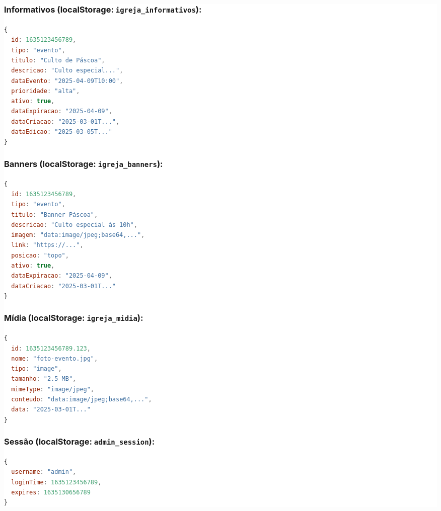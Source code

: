 ### Informativos (localStorage: `igreja_informativos`):
```javascript
{
  id: 1635123456789,
  tipo: "evento",
  titulo: "Culto de Páscoa",
  descricao: "Culto especial...",
  dataEvento: "2025-04-09T10:00",
  prioridade: "alta",
  ativo: true,
  dataExpiracao: "2025-04-09",
  dataCriacao: "2025-03-01T...",
  dataEdicao: "2025-03-05T..."
}
```

### Banners (localStorage: `igreja_banners`):
```javascript
{
  id: 1635123456789,
  tipo: "evento",
  titulo: "Banner Páscoa",
  descricao: "Culto especial às 10h",
  imagem: "data:image/jpeg;base64,...",
  link: "https://...",
  posicao: "topo",
  ativo: true,
  dataExpiracao: "2025-04-09",
  dataCriacao: "2025-03-01T..."
}
```

### Mídia (localStorage: `igreja_midia`):
```javascript
{
  id: 1635123456789.123,
  nome: "foto-evento.jpg",
  tipo: "image",
  tamanho: "2.5 MB",
  mimeType: "image/jpeg",
  conteudo: "data:image/jpeg;base64,...",
  data: "2025-03-01T..."
}
```

### Sessão (localStorage: `admin_session`):
```javascript
{
  username: "admin",
  loginTime: 1635123456789,
  expires: 1635130656789
}
```
